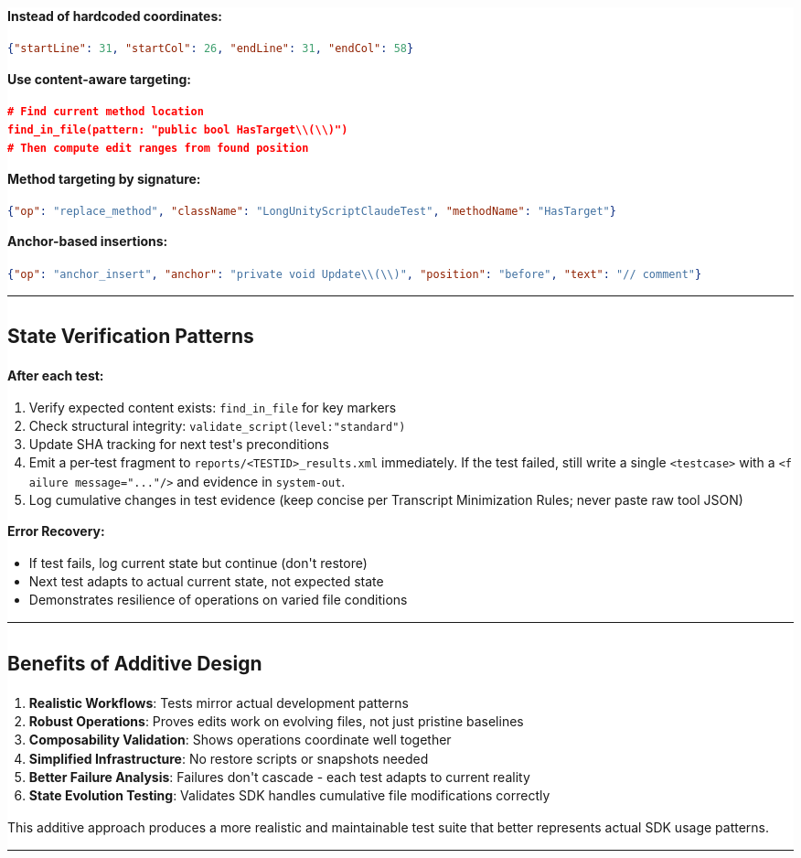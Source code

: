 **Instead of hardcoded coordinates:**
```json
{"startLine": 31, "startCol": 26, "endLine": 31, "endCol": 58}
```

**Use content-aware targeting:**
```json
# Find current method location
find_in_file(pattern: "public bool HasTarget\\(\\)")
# Then compute edit ranges from found position
```

**Method targeting by signature:**
```json
{"op": "replace_method", "className": "LongUnityScriptClaudeTest", "methodName": "HasTarget"}
```

**Anchor-based insertions:**
```json  
{"op": "anchor_insert", "anchor": "private void Update\\(\\)", "position": "before", "text": "// comment"}
```

---

## State Verification Patterns

**After each test:**
1. Verify expected content exists: `find_in_file` for key markers
2. Check structural integrity: `validate_script(level:"standard")`  
3. Update SHA tracking for next test's preconditions
4. Emit a per‑test fragment to `reports/<TESTID>_results.xml` immediately. If the test failed, still write a single `<testcase>` with a `<failure message="..."/>` and evidence in `system-out`.
5. Log cumulative changes in test evidence (keep concise per Transcript Minimization Rules; never paste raw tool JSON)

**Error Recovery:**
- If test fails, log current state but continue (don't restore)
- Next test adapts to actual current state, not expected state
- Demonstrates resilience of operations on varied file conditions

---

## Benefits of Additive Design

1. **Realistic Workflows**: Tests mirror actual development patterns
2. **Robust Operations**: Proves edits work on evolving files, not just pristine baselines  
3. **Composability Validation**: Shows operations coordinate well together
4. **Simplified Infrastructure**: No restore scripts or snapshots needed
5. **Better Failure Analysis**: Failures don't cascade - each test adapts to current reality
6. **State Evolution Testing**: Validates SDK handles cumulative file modifications correctly

This additive approach produces a more realistic and maintainable test suite that better represents actual SDK usage patterns.

---